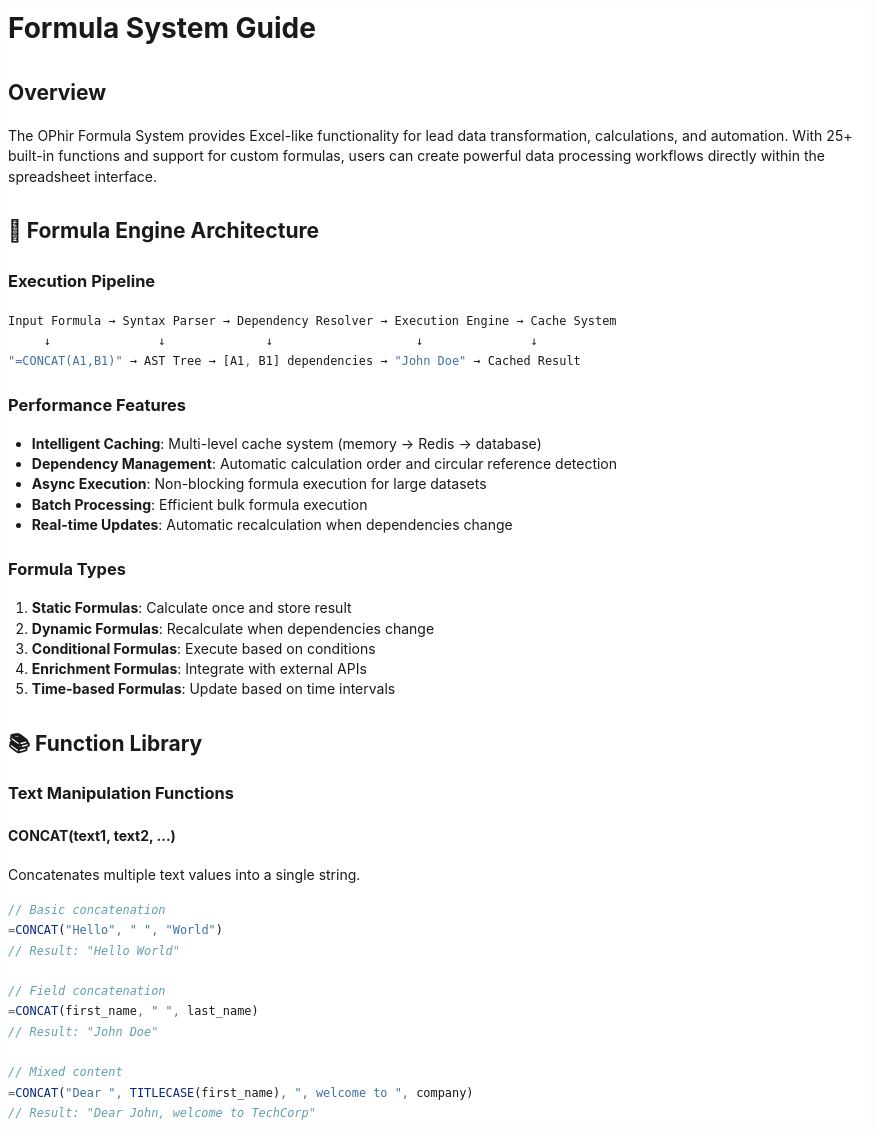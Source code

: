 # Formula System Guide

## Overview

The OPhir Formula System provides Excel-like functionality for lead data transformation, calculations, and automation. With 25+ built-in functions and support for custom formulas, users can create powerful data processing workflows directly within the spreadsheet interface.

## 🎯 Formula Engine Architecture

### Execution Pipeline

```javascript
Input Formula → Syntax Parser → Dependency Resolver → Execution Engine → Cache System
     ↓               ↓              ↓                    ↓               ↓
"=CONCAT(A1,B1)" → AST Tree → [A1, B1] dependencies → "John Doe" → Cached Result
```

### Performance Features

- **Intelligent Caching**: Multi-level cache system (memory → Redis → database)
- **Dependency Management**: Automatic calculation order and circular reference detection
- **Async Execution**: Non-blocking formula execution for large datasets
- **Batch Processing**: Efficient bulk formula execution
- **Real-time Updates**: Automatic recalculation when dependencies change

### Formula Types

1. **Static Formulas**: Calculate once and store result
2. **Dynamic Formulas**: Recalculate when dependencies change
3. **Conditional Formulas**: Execute based on conditions
4. **Enrichment Formulas**: Integrate with external APIs
5. **Time-based Formulas**: Update based on time intervals

## 📚 Function Library

### Text Manipulation Functions

#### CONCAT(text1, text2, ...)
Concatenates multiple text values into a single string.

```javascript
// Basic concatenation
=CONCAT("Hello", " ", "World")
// Result: "Hello World"

// Field concatenation
=CONCAT(first_name, " ", last_name)
// Result: "John Doe"

// Mixed content
=CONCAT("Dear ", TITLECASE(first_name), ", welcome to ", company)
// Result: "Dear John, welcome to TechCorp"
```

